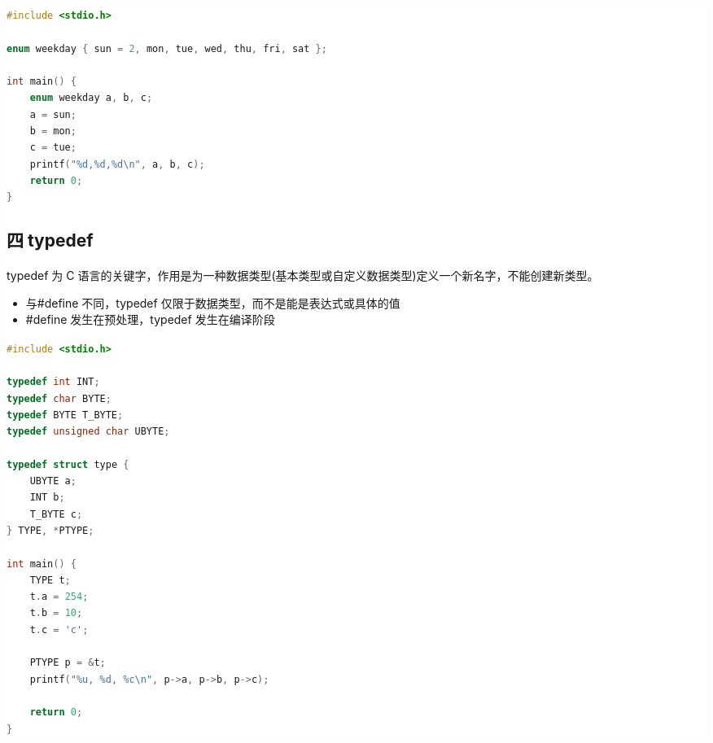```c++
#include <stdio.h>

enum weekday { sun = 2, mon, tue, wed, thu, fri, sat };

int main() {
    enum weekday a, b, c;
    a = sun;
    b = mon;
    c = tue;
    printf("%d,%d,%d\n", a, b, c);
    return 0;
}
```

## 四 typedef

typedef 为 C 语言的关键字，作用是为一种数据类型(基本类型或自定义数据类型)定义一个新名字，不能创建新类型。

- 与#define 不同，typedef 仅限于数据类型，而不是能是表达式或具体的值
- #define 发生在预处理，typedef 发生在编译阶段

```c++
#include <stdio.h>

typedef int INT;
typedef char BYTE;
typedef BYTE T_BYTE;
typedef unsigned char UBYTE;

typedef struct type {
    UBYTE a;
    INT b;
    T_BYTE c;
} TYPE, *PTYPE;

int main() {
    TYPE t;
    t.a = 254;
    t.b = 10;
    t.c = 'c';

    PTYPE p = &t;
    printf("%u, %d, %c\n", p->a, p->b, p->c);

    return 0;
}
```
